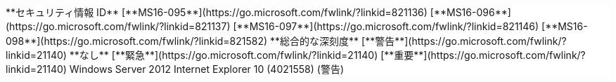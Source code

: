 </td>
</tr>
<tr>
<td style="border:1px solid black;">
**セキュリティ情報 ID**

</td>
<td style="border:1px solid black;">
[**MS16-095**](https://go.microsoft.com/fwlink/?linkid=821136)

</td>
<td style="border:1px solid black;">
[**MS16-096**](https://go.microsoft.com/fwlink/?linkid=821137)

</td>
<td style="border:1px solid black;">
[**MS16-097**](https://go.microsoft.com/fwlink/?linkid=821146)

</td>
<td style="border:1px solid black;">
[**MS16-098**](https://go.microsoft.com/fwlink/?linkid=821582)

</td>
</tr>
<tr>
<td style="border:1px solid black;">
**総合的な深刻度**

</td>
<td style="border:1px solid black;">
[**警告**](https://go.microsoft.com/fwlink/?linkid=21140)

</td>
<td style="border:1px solid black;">
**なし**

</td>
<td style="border:1px solid black;">
[**緊急**](https://go.microsoft.com/fwlink/?linkid=21140)

</td>
<td style="border:1px solid black;">
[**重要**](https://go.microsoft.com/fwlink/?linkid=21140)

</td>
</tr>
<tr>
<td style="border:1px solid black;">
Windows Server 2012

</td>
<td style="border:1px solid black;">
Internet Explorer 10  
(4021558)  
(警告)
